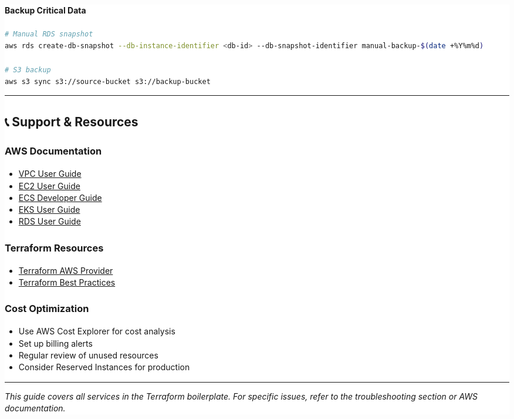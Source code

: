 #### **Backup Critical Data**
```bash
# Manual RDS snapshot
aws rds create-db-snapshot --db-instance-identifier <db-id> --db-snapshot-identifier manual-backup-$(date +%Y%m%d)

# S3 backup
aws s3 sync s3://source-bucket s3://backup-bucket
```

---

## 📞 Support & Resources

### **AWS Documentation**
- [VPC User Guide](https://docs.aws.amazon.com/vpc/)
- [EC2 User Guide](https://docs.aws.amazon.com/ec2/)
- [ECS Developer Guide](https://docs.aws.amazon.com/ecs/)
- [EKS User Guide](https://docs.aws.amazon.com/eks/)
- [RDS User Guide](https://docs.aws.amazon.com/rds/)

### **Terraform Resources**
- [Terraform AWS Provider](https://registry.terraform.io/providers/hashicorp/aws/latest/docs)
- [Terraform Best Practices](https://www.terraform.io/docs/cloud/guides/recommended-practices/index.html)

### **Cost Optimization**
- Use AWS Cost Explorer for cost analysis
- Set up billing alerts
- Regular review of unused resources
- Consider Reserved Instances for production

---

*This guide covers all services in the Terraform boilerplate. For specific issues, refer to the troubleshooting section or AWS documentation.*